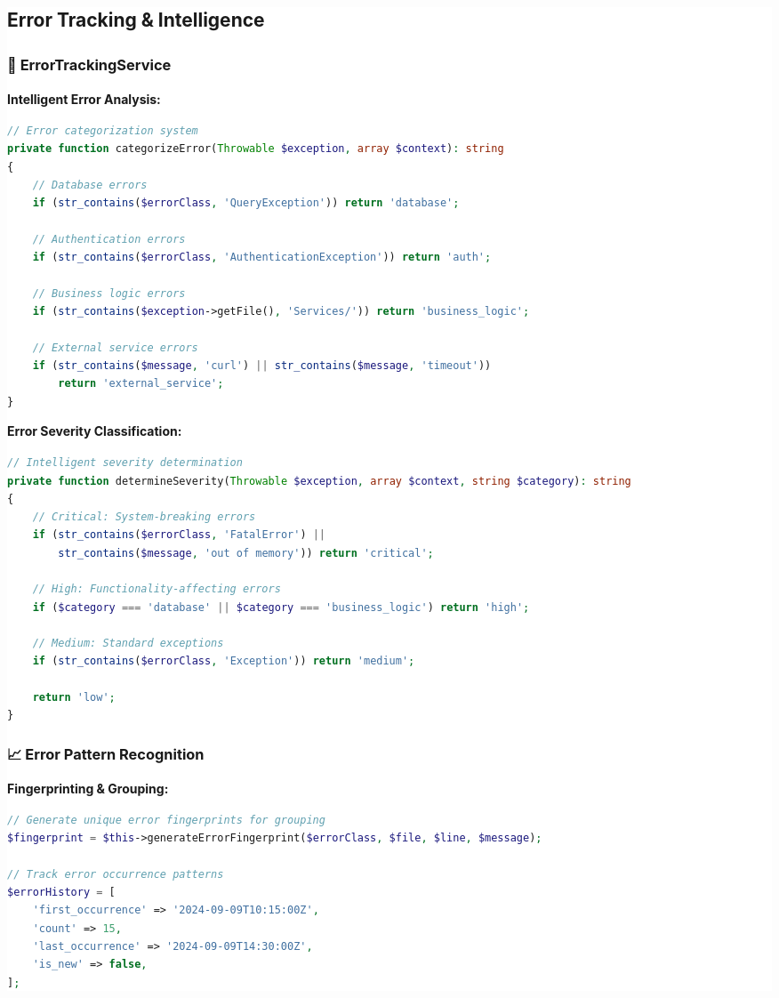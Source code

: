 ## Error Tracking & Intelligence

### 🚨 **ErrorTrackingService**
**Intelligent Error Analysis:**
```php
// Error categorization system
private function categorizeError(Throwable $exception, array $context): string
{
    // Database errors
    if (str_contains($errorClass, 'QueryException')) return 'database';
    
    // Authentication errors
    if (str_contains($errorClass, 'AuthenticationException')) return 'auth';
    
    // Business logic errors
    if (str_contains($exception->getFile(), 'Services/')) return 'business_logic';
    
    // External service errors
    if (str_contains($message, 'curl') || str_contains($message, 'timeout')) 
        return 'external_service';
}
```

**Error Severity Classification:**
```php
// Intelligent severity determination
private function determineSeverity(Throwable $exception, array $context, string $category): string
{
    // Critical: System-breaking errors
    if (str_contains($errorClass, 'FatalError') || 
        str_contains($message, 'out of memory')) return 'critical';
    
    // High: Functionality-affecting errors
    if ($category === 'database' || $category === 'business_logic') return 'high';
    
    // Medium: Standard exceptions
    if (str_contains($errorClass, 'Exception')) return 'medium';
    
    return 'low';
}
```

### 📈 **Error Pattern Recognition**
**Fingerprinting & Grouping:**
```php
// Generate unique error fingerprints for grouping
$fingerprint = $this->generateErrorFingerprint($errorClass, $file, $line, $message);

// Track error occurrence patterns
$errorHistory = [
    'first_occurrence' => '2024-09-09T10:15:00Z',
    'count' => 15,
    'last_occurrence' => '2024-09-09T14:30:00Z',
    'is_new' => false,
];
```
